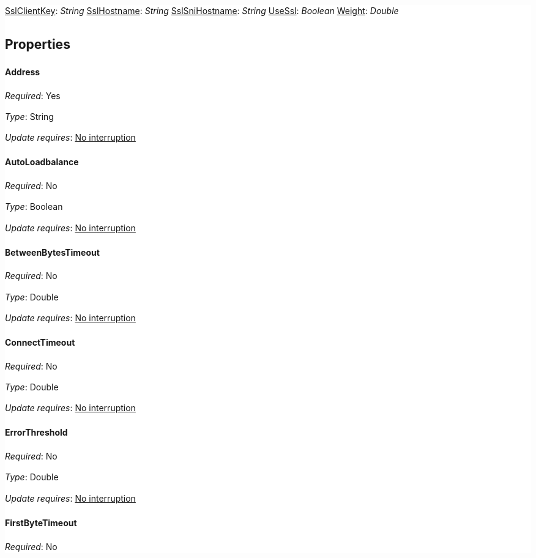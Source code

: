 <a href="#sslclientkey" title="SslClientKey">SslClientKey</a>: <i>String</i>
<a href="#sslhostname" title="SslHostname">SslHostname</a>: <i>String</i>
<a href="#sslsnihostname" title="SslSniHostname">SslSniHostname</a>: <i>String</i>
<a href="#usessl" title="UseSsl">UseSsl</a>: <i>Boolean</i>
<a href="#weight" title="Weight">Weight</a>: <i>Double</i>
</pre>

## Properties

#### Address

_Required_: Yes

_Type_: String

_Update requires_: [No interruption](https://docs.aws.amazon.com/AWSCloudFormation/latest/UserGuide/using-cfn-updating-stacks-update-behaviors.html#update-no-interrupt)

#### AutoLoadbalance

_Required_: No

_Type_: Boolean

_Update requires_: [No interruption](https://docs.aws.amazon.com/AWSCloudFormation/latest/UserGuide/using-cfn-updating-stacks-update-behaviors.html#update-no-interrupt)

#### BetweenBytesTimeout

_Required_: No

_Type_: Double

_Update requires_: [No interruption](https://docs.aws.amazon.com/AWSCloudFormation/latest/UserGuide/using-cfn-updating-stacks-update-behaviors.html#update-no-interrupt)

#### ConnectTimeout

_Required_: No

_Type_: Double

_Update requires_: [No interruption](https://docs.aws.amazon.com/AWSCloudFormation/latest/UserGuide/using-cfn-updating-stacks-update-behaviors.html#update-no-interrupt)

#### ErrorThreshold

_Required_: No

_Type_: Double

_Update requires_: [No interruption](https://docs.aws.amazon.com/AWSCloudFormation/latest/UserGuide/using-cfn-updating-stacks-update-behaviors.html#update-no-interrupt)

#### FirstByteTimeout

_Required_: No
